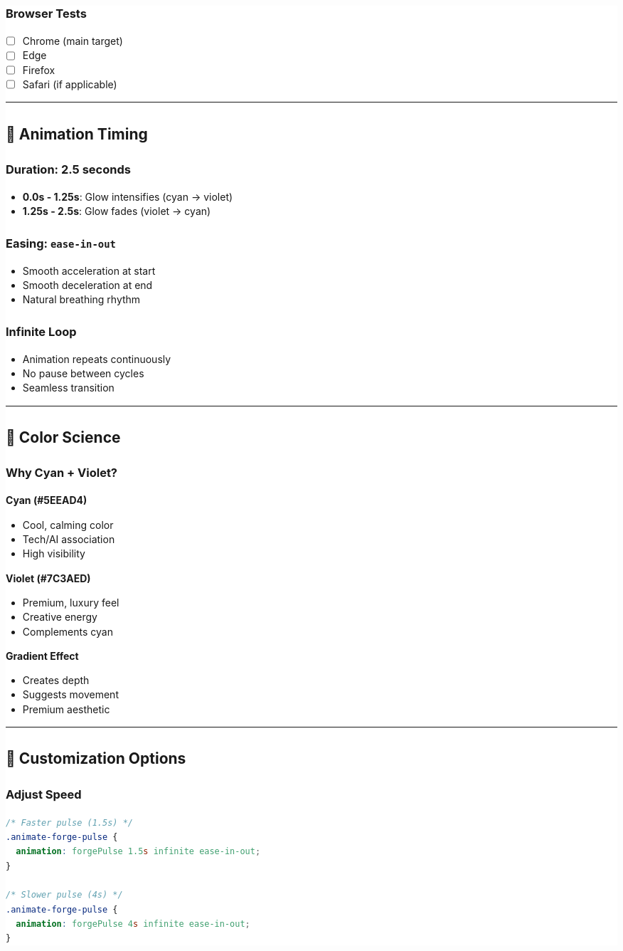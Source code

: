 ### Browser Tests
- [ ] Chrome (main target)
- [ ] Edge
- [ ] Firefox
- [ ] Safari (if applicable)

---

## 🎯 Animation Timing

### Duration: 2.5 seconds
- **0.0s - 1.25s**: Glow intensifies (cyan → violet)
- **1.25s - 2.5s**: Glow fades (violet → cyan)

### Easing: `ease-in-out`
- Smooth acceleration at start
- Smooth deceleration at end
- Natural breathing rhythm

### Infinite Loop
- Animation repeats continuously
- No pause between cycles
- Seamless transition

---

## 🎨 Color Science

### Why Cyan + Violet?

**Cyan (#5EEAD4)**
- Cool, calming color
- Tech/AI association
- High visibility

**Violet (#7C3AED)**
- Premium, luxury feel
- Creative energy
- Complements cyan

**Gradient Effect**
- Creates depth
- Suggests movement
- Premium aesthetic

---

## 🔧 Customization Options

### Adjust Speed
```css
/* Faster pulse (1.5s) */
.animate-forge-pulse {
  animation: forgePulse 1.5s infinite ease-in-out;
}

/* Slower pulse (4s) */
.animate-forge-pulse {
  animation: forgePulse 4s infinite ease-in-out;
}
```
